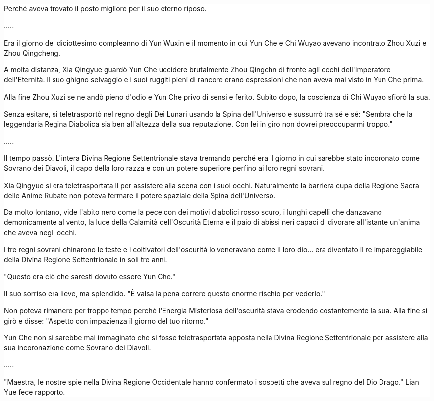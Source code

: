 
Perché aveva trovato il posto migliore per il suo eterno riposo.


.....


Era il giorno del diciottesimo compleanno di Yun Wuxin e il momento in cui Yun Che e Chi Wuyao avevano incontrato Zhou Xuzi e Zhou Qingcheng.


A molta distanza, Xia Qingyue guardò Yun Che uccidere brutalmente Zhou Qingchn di fronte agli occhi dell'Imperatore dell'Eternità. Il suo ghigno selvaggio e i suoi ruggiti pieni di rancore erano espressioni che non aveva mai visto in Yun Che prima.


Alla fine Zhou Xuzi se ne andò pieno d'odio e Yun Che privo di sensi e ferito. Subito dopo, la coscienza di Chi Wuyao sfiorò la sua.


Senza esitare, si teletrasportò nel regno degli Dei Lunari usando la Spina dell'Universo e sussurrò tra sé e sé: "Sembra che la leggendaria Regina Diabolica sia ben all'altezza della sua reputazione. Con lei in giro non dovrei preoccuparmi troppo."


.....


Il tempo passò. L'intera Divina Regione Settentrionale stava tremando perché era il giorno in cui sarebbe stato incoronato come Sovrano dei Diavoli, il capo della loro razza e con un potere superiore perfino ai loro regni sovrani.


Xia Qingyue si era teletrasportata lì per assistere alla scena con i suoi occhi. Naturalmente la barriera cupa della Regione Sacra delle Anime Rubate non poteva fermare il potere spaziale della Spina dell'Universo.


Da molto lontano, vide l'abito nero come la pece con dei motivi diabolici rosso scuro, i lunghi capelli che danzavano demonicamente al vento, la luce della Calamità dell'Oscurità Eterna e il paio di abissi neri capaci di divorare all'istante un'anima che aveva negli occhi.


I tre regni sovrani chinarono le teste e i coltivatori dell'oscurità lo veneravano come il loro dio... era diventato il re impareggiabile della Divina Regione Settentrionale in soli tre anni.


"Questo era ciò che saresti dovuto essere Yun Che."


Il suo sorriso era lieve, ma splendido. "È valsa la pena correre questo enorme rischio per vederlo."


Non poteva rimanere per troppo tempo perché l'Energia Misteriosa dell'oscurità stava erodendo costantemente la sua. Alla fine si girò e disse: "Aspetto con impazienza il giorno del tuo ritorno."


Yun Che non si sarebbe mai immaginato che si fosse teletrasportata apposta nella Divina Regione Settentrionale per assistere alla sua incoronazione come Sovrano dei Diavoli.


.....


"Maestra, le nostre spie nella Divina Regione Occidentale hanno confermato i sospetti che aveva sul regno del Dio Drago." Lian Yue fece rapporto.
